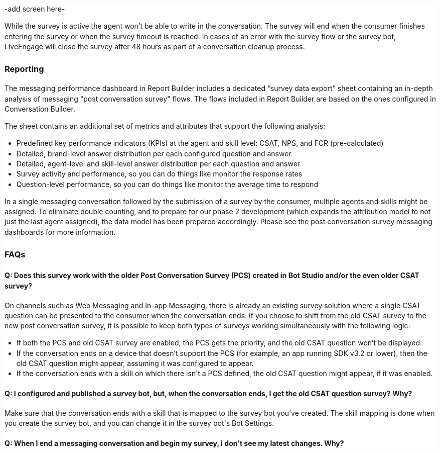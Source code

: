 -add screen here-

While the survey is active the agent won’t be able to write in the conversation. The survey will end when the consumer finishes entering the survey or when the survey timeout is reached. In cases of an error with the survey flow or the survey bot, LiveEngage will close the survey after 48 hours as part of a conversation cleanup process.

### Reporting

The messaging performance dashboard in Report Builder includes a dedicated “survey data export” sheet containing an in-depth analysis of messaging "post conversation survey" flows. The flows included in Report Builder are based on the ones configured in Conversation Builder.

The sheet contains an additional set of metrics and attributes that support the following analysis:

* Predefined key performance indicators (KPIs) at the agent and skill level: CSAT, NPS, and FCR (pre-calculated)
* Detailed, brand-level answer distribution per each configured question and answer
* Detailed, agent-level and skill-level answer distribution per each question and answer
* Survey activity and performance, so you can do things like monitor the response rates
* Question-level performance, so you can do things like monitor the average time to respond

In a single messaging conversation followed by the submission of a survey by the consumer, multiple agents and skills might be assigned. To eliminate double counting, and to prepare for our phase 2 development (which expands the attribution model to not just the last agent assigned), the data model has been prepared accordingly. Please see the post conversation survey messaging dashboards for more information.

### FAQs

#### Q: Does this survey work with the older Post Conversation Survey (PCS) created in Bot Studio and/or the even older CSAT survey?

On channels such as Web Messaging and In-app Messaging, there is already an existing survey solution where a single CSAT question can be presented to the consumer when the conversation ends. If you choose to shift from the old CSAT survey to the new post conversation survey, it is possible to keep both types of surveys working simultaneously with the following logic:

- If both the PCS and old CSAT survey are enabled, the PCS gets the priority, and the old CSAT question won’t be displayed.
- If the conversation ends on a device that doesn’t support the PCS (for example, an app running SDK v3.2 or lower), then the old CSAT question might appear, assuming it was configured to appear.
- If the conversation ends with a skill on which there isn't a PCS defined, the old CSAT question might appear, if it was enabled.

#### Q: I configured and published a survey bot, but, when the conversation ends, I get the old CSAT question survey? Why?

Make sure that the conversation ends with a skill that is mapped to the survey bot you’ve created. The skill mapping is done when you create the survey bot, and you can change it in the survey bot's Bot Settings.

#### Q: When I end a messaging conversation and begin my survey, I don't see my latest changes. Why?
